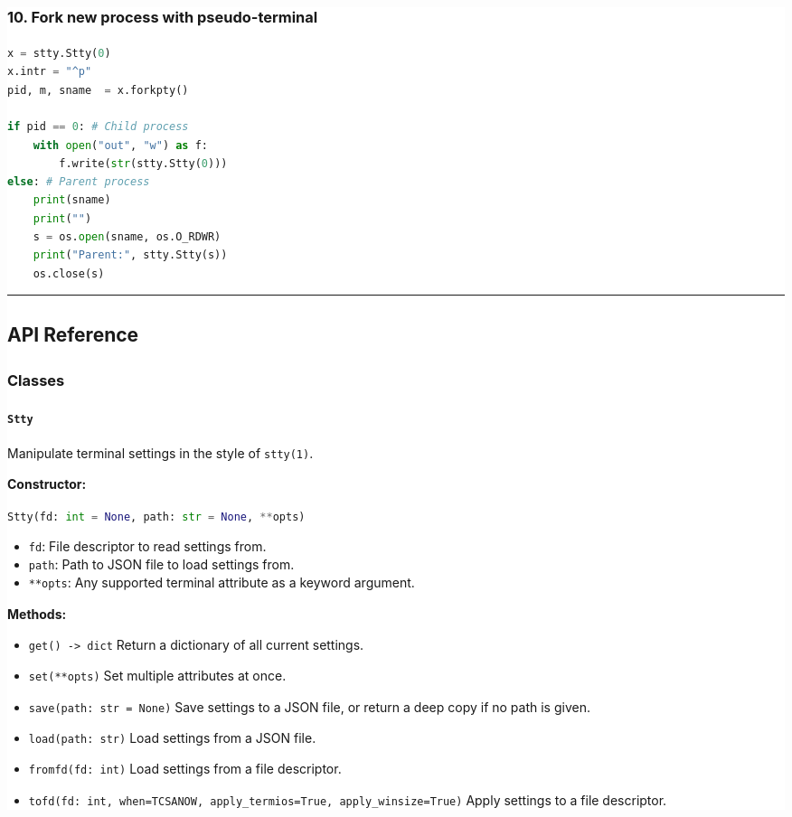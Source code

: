 
### 10. Fork new process with pseudo-terminal

```python
x = stty.Stty(0)
x.intr = "^p"
pid, m, sname  = x.forkpty()

if pid == 0: # Child process
    with open("out", "w") as f:
        f.write(str(stty.Stty(0)))
else: # Parent process
    print(sname)
    print("")
    s = os.open(sname, os.O_RDWR)
    print("Parent:", stty.Stty(s))
    os.close(s)
```

---

## API Reference

### Classes

#### `Stty`

Manipulate terminal settings in the style of `stty(1)`.

**Constructor:**
```python
Stty(fd: int = None, path: str = None, **opts)
```
- `fd`: File descriptor to read settings from.
- `path`: Path to JSON file to load settings from.
- `**opts`: Any supported terminal attribute as a keyword argument.

**Methods:**

- `get() -> dict`
  Return a dictionary of all current settings.

- `set(**opts)`
  Set multiple attributes at once.

- `save(path: str = None)`
  Save settings to a JSON file, or return a deep copy if no path is given.

- `load(path: str)`
  Load settings from a JSON file.

- `fromfd(fd: int)`
  Load settings from a file descriptor.

- `tofd(fd: int, when=TCSANOW, apply_termios=True, apply_winsize=True)`
  Apply settings to a file descriptor.
